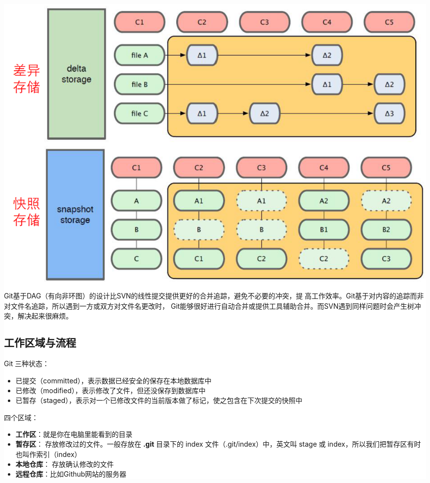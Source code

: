 ![](./img/diffvssnap.png)

Git基于DAG（有向非环图）的设计比SVN的线性提交提供更好的合并追踪，避免不必要的冲突，提 高工作效率。Git基于对内容的追踪而非对文件名追踪，所以遇到一方或双方对文件名更改时， Git能够很好进行自动合并或提供工具辅助合并。而SVN遇到同样问题时会产生树冲突，解决起来很麻烦。

## 工作区域与流程

Git 三种状态：

- 已提交（committed），表示数据已经安全的保存在本地数据库中
- 已修改（modified），表示修改了文件，但还没保存到数据库中
- 已暂存（staged），表示对一个已修改文件的当前版本做了标记，使之包含在下次提交的快照中

四个区域：

-   **工作区**：就是你在电脑里能看到的目录
-   **暂存区**： 存放修改过的文件。一般存放在 **.git** 目录下的 index 文件（.git/index）中，英文叫 stage 或 index，所以我们把暂存区有时也叫作索引（index）
-   **本地仓库**： 存放确认修改的文件
-   **远程仓库**：比如Github网站的服务器
